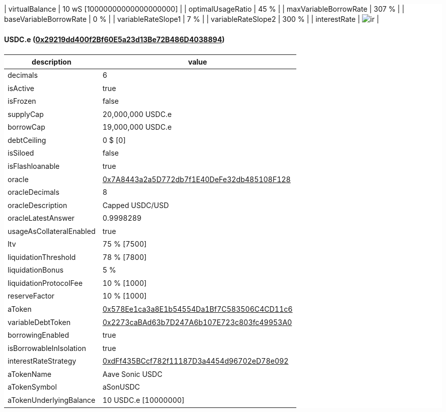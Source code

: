 | virtualBalance | 10 wS [10000000000000000000] |
| optimalUsageRatio | 45 % |
| maxVariableBorrowRate | 307 % |
| baseVariableBorrowRate | 0 % |
| variableRateSlope1 | 7 % |
| variableRateSlope2 | 300 % |
| interestRate | ![ir](https://dash.onaave.com/api/static?variableRateSlope1=70000000000000000000000000&variableRateSlope2=3000000000000000000000000000&optimalUsageRatio=450000000000000000000000000&baseVariableBorrowRate=0&maxVariableBorrowRate=3070000000000000000000000000) |


#### USDC.e ([0x29219dd400f2Bf60E5a23d13Be72B486D4038894](https://sonicscan.org//address/0x29219dd400f2Bf60E5a23d13Be72B486D4038894))

| description | value |
| --- | --- |
| decimals | 6 |
| isActive | true |
| isFrozen | false |
| supplyCap | 20,000,000 USDC.e |
| borrowCap | 19,000,000 USDC.e |
| debtCeiling | 0 $ [0] |
| isSiloed | false |
| isFlashloanable | true |
| oracle | [0x7A8443a2a5D772db7f1E40DeFe32db485108F128](https://sonicscan.org//address/0x7A8443a2a5D772db7f1E40DeFe32db485108F128) |
| oracleDecimals | 8 |
| oracleDescription | Capped USDC/USD |
| oracleLatestAnswer | 0.9998289 |
| usageAsCollateralEnabled | true |
| ltv | 75 % [7500] |
| liquidationThreshold | 78 % [7800] |
| liquidationBonus | 5 % |
| liquidationProtocolFee | 10 % [1000] |
| reserveFactor | 10 % [1000] |
| aToken | [0x578Ee1ca3a8E1b54554Da1Bf7C583506C4CD11c6](https://sonicscan.org//address/0x578Ee1ca3a8E1b54554Da1Bf7C583506C4CD11c6) |
| variableDebtToken | [0x2273caBAd63b7D247A6b107E723c803fc49953A0](https://sonicscan.org//address/0x2273caBAd63b7D247A6b107E723c803fc49953A0) |
| borrowingEnabled | true |
| isBorrowableInIsolation | true |
| interestRateStrategy | [0xdFf435BCcf782f11187D3a4454d96702eD78e092](https://sonicscan.org//address/0xdFf435BCcf782f11187D3a4454d96702eD78e092) |
| aTokenName | Aave Sonic USDC |
| aTokenSymbol | aSonUSDC |
| aTokenUnderlyingBalance | 10 USDC.e [10000000] |